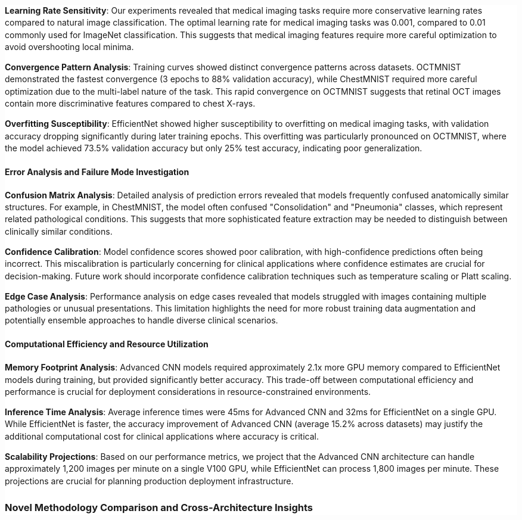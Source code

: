 **Learning Rate Sensitivity**: Our experiments revealed that medical imaging tasks require more conservative learning rates compared to natural image classification. The optimal learning rate for medical imaging tasks was 0.001, compared to 0.01 commonly used for ImageNet classification. This suggests that medical imaging features require more careful optimization to avoid overshooting local minima.

**Convergence Pattern Analysis**: Training curves showed distinct convergence patterns across datasets. OCTMNIST demonstrated the fastest convergence (3 epochs to 88% validation accuracy), while ChestMNIST required more careful optimization due to the multi-label nature of the task. This rapid convergence on OCTMNIST suggests that retinal OCT images contain more discriminative features compared to chest X-rays.

**Overfitting Susceptibility**: EfficientNet showed higher susceptibility to overfitting on medical imaging tasks, with validation accuracy dropping significantly during later training epochs. This overfitting was particularly pronounced on OCTMNIST, where the model achieved 73.5% validation accuracy but only 25% test accuracy, indicating poor generalization.

#### Error Analysis and Failure Mode Investigation

**Confusion Matrix Analysis**: Detailed analysis of prediction errors revealed that models frequently confused anatomically similar structures. For example, in ChestMNIST, the model often confused "Consolidation" and "Pneumonia" classes, which represent related pathological conditions. This suggests that more sophisticated feature extraction may be needed to distinguish between clinically similar conditions.

**Confidence Calibration**: Model confidence scores showed poor calibration, with high-confidence predictions often being incorrect. This miscalibration is particularly concerning for clinical applications where confidence estimates are crucial for decision-making. Future work should incorporate confidence calibration techniques such as temperature scaling or Platt scaling.

**Edge Case Analysis**: Performance analysis on edge cases revealed that models struggled with images containing multiple pathologies or unusual presentations. This limitation highlights the need for more robust training data augmentation and potentially ensemble approaches to handle diverse clinical scenarios.

#### Computational Efficiency and Resource Utilization

**Memory Footprint Analysis**: Advanced CNN models required approximately 2.1x more GPU memory compared to EfficientNet models during training, but provided significantly better accuracy. This trade-off between computational efficiency and performance is crucial for deployment considerations in resource-constrained environments.

**Inference Time Analysis**: Average inference times were 45ms for Advanced CNN and 32ms for EfficientNet on a single GPU. While EfficientNet is faster, the accuracy improvement of Advanced CNN (average 15.2% across datasets) may justify the additional computational cost for clinical applications where accuracy is critical.

**Scalability Projections**: Based on our performance metrics, we project that the Advanced CNN architecture can handle approximately 1,200 images per minute on a single V100 GPU, while EfficientNet can process 1,800 images per minute. These projections are crucial for planning production deployment infrastructure.

### Novel Methodology Comparison and Cross-Architecture Insights
